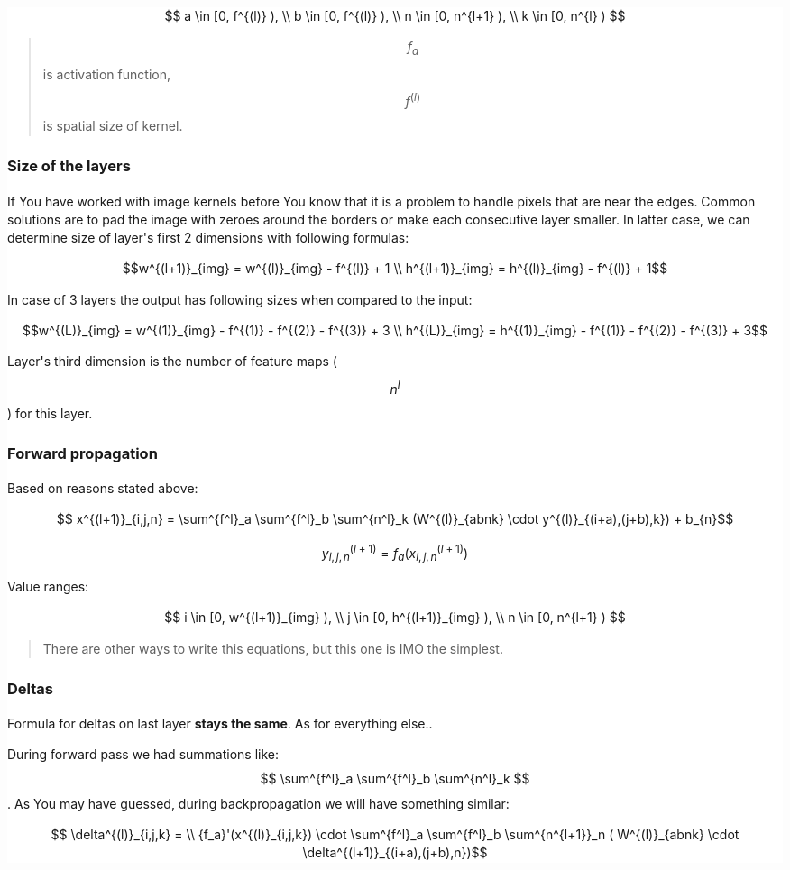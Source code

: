 $$ a \in [0, f^{(l)} ), \\
   b \in [0, f^{(l)} ), \\
   n \in [0, n^{l+1} ), \\
   k \in [0, n^{l} ) $$

> $$f_a$$ is activation function, $$f^{(l)}$$ is spatial size of kernel.




### Size of the layers

If You have worked with image kernels before You know that it is a problem to handle pixels that are near the edges. Common solutions are to pad the image with zeroes around the borders or make each consecutive layer smaller. In latter case, we can determine size of layer's first 2 dimensions with following formulas:

$$w^{(l+1)}_{img} = w^{(l)}_{img} - f^{(l)} + 1 \\
  h^{(l+1)}_{img} = h^{(l)}_{img} - f^{(l)} + 1$$

In case of 3 layers the output has following sizes when compared to the input:

$$w^{(L)}_{img} = w^{(1)}_{img} - f^{(1)} - f^{(2)} - f^{(3)} + 3 \\
  h^{(L)}_{img} = h^{(1)}_{img} - f^{(1)} - f^{(2)} - f^{(3)} + 3$$


Layer's third dimension is the number of feature maps ($$n^l$$) for this layer.




### Forward propagation

Based on reasons stated above:

$$ x^{(l+1)}_{i,j,n} =
\sum^{f^l}_a \sum^{f^l}_b \sum^{n^l}_k
  (W^{(l)}_{abnk} \cdot y^{(l)}_{(i+a),(j+b),k}) + b_{n}$$

$$ y^{(l+1)}_{i,j,n} = f_a(x^{(l+1)}_{i,j,n}) $$

Value ranges:

$$ i \in [0, w^{(l+1)}_{img} ), \\
   j \in [0, h^{(l+1)}_{img} ), \\
   n \in [0, n^{l+1} ) $$

> There are other ways to write this equations, but this one is IMO the simplest.




### Deltas

Formula for deltas on last layer **stays the same**. As for everything else..

During forward pass we had summations like: $$ \sum^{f^l}_a \sum^{f^l}_b \sum^{n^l}_k $$. As You may have guessed, during backpropagation we will have something similar:

$$ \delta^{(l)}_{i,j,k} = \\
 {f_a}'(x^{(l)}_{i,j,k}) \cdot \sum^{f^l}_a \sum^{f^l}_b \sum^{n^{l+1}}_n (
W^{(l)}_{abnk} \cdot \delta^{(l+1)}_{(i+a),(j+b),n})$$
